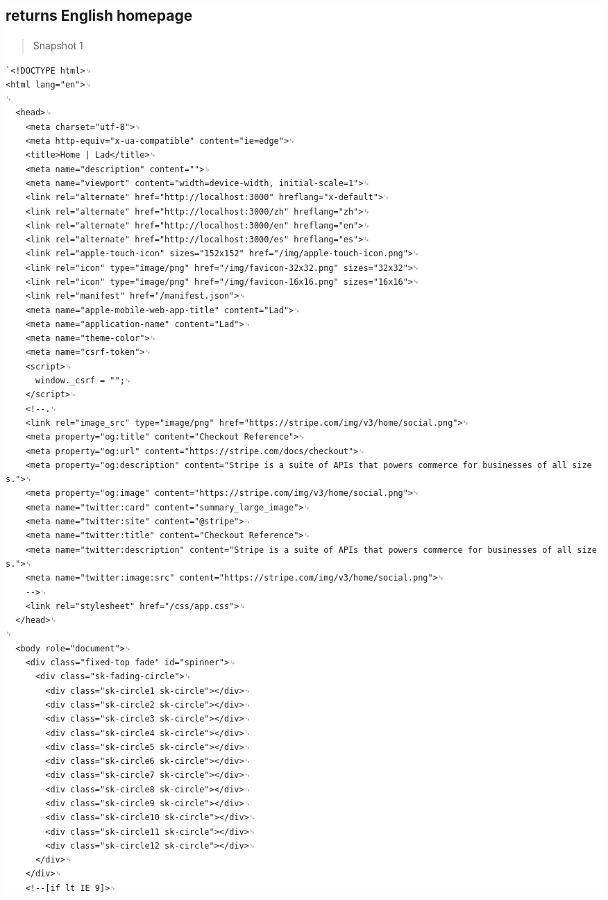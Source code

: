 ## returns English homepage

> Snapshot 1

    `<!DOCTYPE html>␊
    <html lang="en">␊
    ␊
      <head>␊
        <meta charset="utf-8">␊
        <meta http-equiv="x-ua-compatible" content="ie=edge">␊
        <title>Home | Lad</title>␊
        <meta name="description" content="">␊
        <meta name="viewport" content="width=device-width, initial-scale=1">␊
        <link rel="alternate" href="http://localhost:3000" hreflang="x-default">␊
        <link rel="alternate" href="http://localhost:3000/zh" hreflang="zh">␊
        <link rel="alternate" href="http://localhost:3000/en" hreflang="en">␊
        <link rel="alternate" href="http://localhost:3000/es" hreflang="es">␊
        <link rel="apple-touch-icon" sizes="152x152" href="/img/apple-touch-icon.png">␊
        <link rel="icon" type="image/png" href="/img/favicon-32x32.png" sizes="32x32">␊
        <link rel="icon" type="image/png" href="/img/favicon-16x16.png" sizes="16x16">␊
        <link rel="manifest" href="/manifest.json">␊
        <meta name="apple-mobile-web-app-title" content="Lad">␊
        <meta name="application-name" content="Lad">␊
        <meta name="theme-color">␊
        <meta name="csrf-token">␊
        <script>␊
          window._csrf = "";␊
        </script>␊
        <!--.␊
        <link rel="image_src" type="image/png" href="https://stripe.com/img/v3/home/social.png">␊
        <meta property="og:title" content="Checkout Reference">␊
        <meta property="og:url" content="https://stripe.com/docs/checkout">␊
        <meta property="og:description" content="Stripe is a suite of APIs that powers commerce for businesses of all sizes.">␊
        <meta property="og:image" content="https://stripe.com/img/v3/home/social.png">␊
        <meta name="twitter:card" content="summary_large_image">␊
        <meta name="twitter:site" content="@stripe">␊
        <meta name="twitter:title" content="Checkout Reference">␊
        <meta name="twitter:description" content="Stripe is a suite of APIs that powers commerce for businesses of all sizes.">␊
        <meta name="twitter:image:src" content="https://stripe.com/img/v3/home/social.png">␊
        -->␊
        <link rel="stylesheet" href="/css/app.css">␊
      </head>␊
    ␊
      <body role="document">␊
        <div class="fixed-top fade" id="spinner">␊
          <div class="sk-fading-circle">␊
            <div class="sk-circle1 sk-circle"></div>␊
            <div class="sk-circle2 sk-circle"></div>␊
            <div class="sk-circle3 sk-circle"></div>␊
            <div class="sk-circle4 sk-circle"></div>␊
            <div class="sk-circle5 sk-circle"></div>␊
            <div class="sk-circle6 sk-circle"></div>␊
            <div class="sk-circle7 sk-circle"></div>␊
            <div class="sk-circle8 sk-circle"></div>␊
            <div class="sk-circle9 sk-circle"></div>␊
            <div class="sk-circle10 sk-circle"></div>␊
            <div class="sk-circle11 sk-circle"></div>␊
            <div class="sk-circle12 sk-circle"></div>␊
          </div>␊
        </div>␊
        <!--[if lt IE 9]>␊